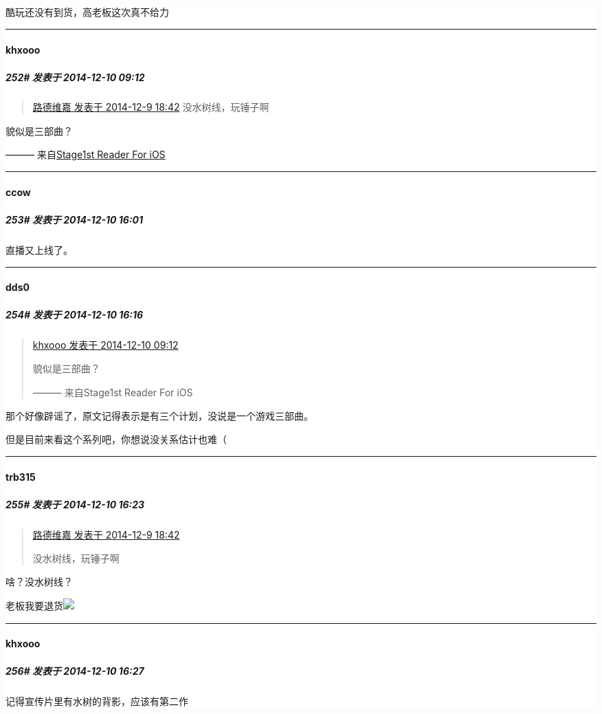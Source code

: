 酷玩还没有到货，高老板这次真不给力

*****

####  khxooo  
##### 252#       发表于 2014-12-10 09:12

<blockquote><a href="httphttps://bbs.saraba1st.com/2b/forum.php?mod=redirect&amp;amp;goto=findpost&amp;amp;pid=27448163&amp;amp;ptid=1023402" target="_blank">路德维嘉 发表于 2014-12-9 18:42</a>
没水树线，玩锤子啊</blockquote>
貌似是三部曲？

——— 来自[Stage1st Reader For iOS](http://itunes.apple.com/us/app/stage1st-reader/id509916119?mt=8)

*****

####  ccow  
##### 253#       发表于 2014-12-10 16:01

直播又上线了。

*****

####  dds0  
##### 254#       发表于 2014-12-10 16:16

<blockquote><a href="httphttps://bbs.saraba1st.com/2b/forum.php?mod=redirect&amp;goto=findpost&amp;pid=27452102&amp;ptid=1023402" target="_blank">khxooo 发表于 2014-12-10 09:12</a>

貌似是三部曲？

——— 来自Stage1st Reader For iOS</blockquote>
那个好像辟谣了，原文记得表示是有三个计划，没说是一个游戏三部曲。

但是目前来看这个系列吧，你想说没关系估计也难（

*****

####  trb315  
##### 255#       发表于 2014-12-10 16:23

<blockquote><a href="httphttps://bbs.saraba1st.com/2b/forum.php?mod=redirect&amp;goto=findpost&amp;pid=27448163&amp;ptid=1023402" target="_blank">路德维嘉 发表于 2014-12-9 18:42</a>

没水树线，玩锤子啊</blockquote>
啥？没水树线？

老板我要退货<img src="https://static.saraba1st.com/image/smiley/normal/017.gif" referrerpolicy="no-referrer">

*****

####  khxooo  
##### 256#       发表于 2014-12-10 16:27

记得宣传片里有水树的背影，应该有第二作
